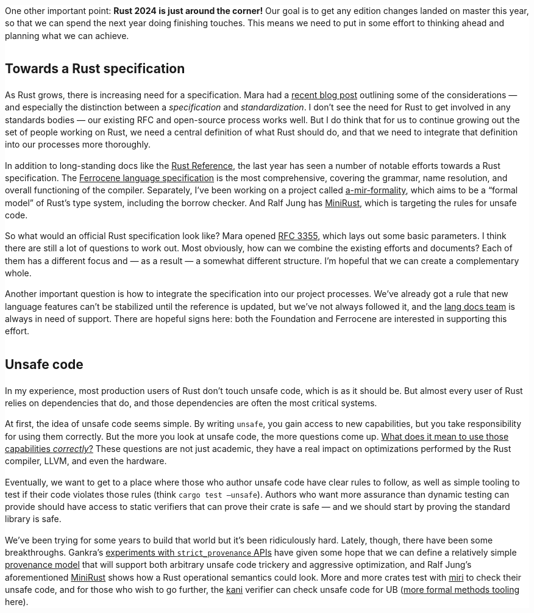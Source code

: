 One other important point: **Rust 2024 is just around the corner!** Our goal is to get any edition changes landed on master this year, so that we can spend the next year doing finishing touches. This means we need to put in some effort to thinking ahead and planning what we can achieve.

## Towards a Rust specification

As Rust grows, there is increasing need for a specification. Mara had a [recent blog post][marastd] outlining some of the considerations — and especially the distinction between a *specification* and *standardization*. I don’t see the need for Rust to get involved in any standards bodies — our existing RFC and open-source process works well. But I do think that for us to continue growing out the set of people working on Rust, we need a central definition of what Rust should do, and that we need to integrate that definition into our processes more thoroughly. 

In addition to long-standing docs like the [Rust Reference][rr], the last year has seen a number of notable efforts towards a Rust specification. The [Ferrocene language specification][spec] is the most comprehensive, covering the grammar, name resolution, and overall functioning of the compiler. Separately, I’ve been working on a project called [a-mir-formality][], which aims to be a “formal model” of Rust’s type system, including the borrow checker. And Ralf Jung has [MiniRust][], which is targeting the rules for unsafe code.

So what would an official Rust specification look like? Mara opened [RFC 3355][], which lays out some basic parameters. I think there are still a lot of questions to work out. Most obviously, how can we combine the existing efforts and documents? Each of them has a different focus and — as a result — a somewhat different structure. I’m hopeful that we can create a complementary whole.

Another important question is how to integrate the specification into our project processes. We’ve already got a rule that new language features can’t be stabilized until the reference is updated, but we’ve not always followed it, and the [lang docs team][] is always in need of support. There are hopeful signs here: both the Foundation and Ferrocene are interested in supporting this effort.

[marastd]: https://blog.m-ou.se/rust-standard/

[RFC 3355]: https://github.com/rust-lang/rfcs/pull/3355

[rr]: https://doc.rust-lang.org/reference/

[Lang docs team]: https://www.rust-lang.org/governance/teams/lang#lang-docs%20team

[Ferrocene project]: https://ferrous-systems.com/ferrocene/

[spec]: https://spec.ferrocene.dev/

[a-mir-formality]: https://github.com/nikomatsakis/a-mir-formality

[MiniRust]: https://www.ralfj.de/blog/2022/08/08/minirust.html

## Unsafe code

In my experience, most production users of Rust don’t touch unsafe code, which is as it should be. But almost every user of Rust relies on dependencies that do, and those dependencies are often the most critical systems. 

At first, the idea of unsafe code seems simple. By writing `unsafe`, you gain access to new capabilities, but you take responsibility for using them correctly. But the more you look at unsafe code, the more questions come up. [What does it mean to use those capabilities *correctly*?][nomicon] These questions are not just academic, they have a real impact on optimizations performed by the Rust compiler, LLVM, and even the hardware.

Eventually, we want to get to a place where those who author unsafe code have clear rules to follow, as well as simple tooling to test if their code violates those rules (think `cargo test —unsafe`). Authors who want more assurance than dynamic testing can provide should have access to static verifiers that can prove their crate is safe — and we should start by proving the standard library is safe.

We’ve been trying for some years to build that world but it’s been ridiculously hard. Lately, though, there have been some breakthroughs. Gankra’s [experiments with  `strict_provenance` APIs][95228] have given some hope that we can define a relatively simple [provenance model][pm] that will support both arbitrary unsafe code trickery and aggressive optimization, and Ralf Jung’s aforementioned [MiniRust][] shows how a Rust operational semantics could look. More and more crates test with [miri][] to check their unsafe code, and for those who wish to go further, the [kani][] verifier can check unsafe code for UB ([more formal methods tooling][fmtools] here).


[tye]: https://smallcultfollowing.com/babysteps/blog/2022/09/22/rust-2024-the-year-of-everywhere/
[nomicon]: https://doc.rust-lang.org/nomicon/
[bolero]: https://camshaft.github.io/bolero/
[95228]: https://github.com/rust-lang/rust/issues/95228
[pm]: https://www.ralfj.de/blog/2022/04/11/provenance-exposed.html
[miri]: https://www.ralfj.de/blog/2022/07/02/miri.html
[Ralf Jung]: https://github.com/RalfJung
[Jakob Degen]: https://github.com/JakobDegen
[valgrind]: https://valgrind.org/
[ubsan]: https://clang.llvm.org/docs/UndefinedBehaviorSanitizer.html
[stable MIR]: https://github.com/rust-lang/project-stable-mir
[safe transmute]: https://rust-lang.github.io/rfcs/2835-project-safe-transmute.html
[fmtools]: https://rust-formal-methods.github.io/tools.html
[kani]: https://model-checking.github.io/kani/
[ucg]: https://rust-lang.github.io/unsafe-code-guidelines/
[re]: https://rust-edu.org
[Ferrous Systems]: https://ferrous-systems.com/
[Integer32]: https://www.integer32.com/
[rb]: https://rust-book.cs.brown.edu/
[^disclosure]: In disclosure, AWS is a sponsor of this work.
[^always]: To be honest, Esteban will probably always do that, whatever we do.
[Esteban]: https://github.com/estebank
[racket]: https://cs.brown.edu/~sk/Publications/Papers/Published/mfk-mind-lang-novice-inter-error-msg/paper.pdf
[mid-year report]: https://blog.rust-lang.org/inside-rust/2022/08/08/compiler-team-2022-midyear-report.html#compiler-team-operations-aspirations-%EF%B8%8F
[RFC 1068]: https://rust-lang.github.io/rfcs/1068-rust-governance.html?highlight=team#
[3254]: https://github.com/rust-lang/rfcs/pull/3254
[3346]: https://github.com/rust-lang/rfcs/pull/3346
[apiraino]: https://github.com/apiraino
[mtc]: https://smallcultfollowing.com/babysteps/blog/2019/04/15/more-than-coders/
[gov-update]: https://blog.rust-lang.org/inside-rust/2022/10/06/governance-update.html